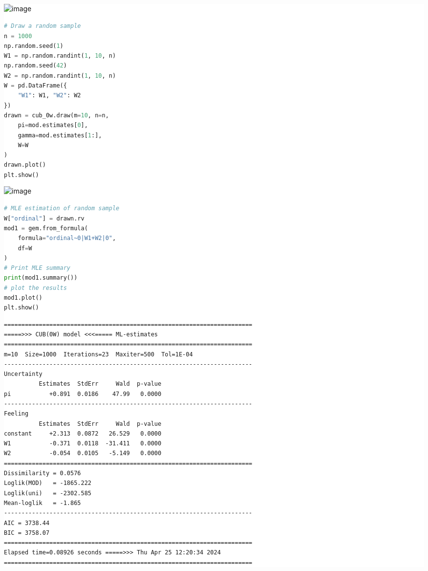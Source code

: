 ![image](https://github.com/maxdevblock/cubmods/assets/46634650/8a815c9a-b04e-4220-b6a3-f1e73212ba66)

```Python
# Draw a random sample
n = 1000
np.random.seed(1)
W1 = np.random.randint(1, 10, n)
np.random.seed(42)
W2 = np.random.randint(1, 10, n)
W = pd.DataFrame({
    "W1": W1, "W2": W2
})
drawn = cub_0w.draw(m=10, n=n, 
    pi=mod.estimates[0],
    gamma=mod.estimates[1:],
    W=W
)
drawn.plot()
plt.show()
```

![image](https://github.com/maxdevblock/cubmods/assets/46634650/89d308b8-85da-4810-b768-ada9d1204490)

```Python
# MLE estimation of random sample
W["ordinal"] = drawn.rv
mod1 = gem.from_formula(
    formula="ordinal~0|W1+W2|0",
    df=W
)
# Print MLE summary
print(mod1.summary())
# plot the results
mod1.plot()
plt.show()
```

```
=======================================================================
=====>>> CUB(0W) model <<<===== ML-estimates
=======================================================================
m=10  Size=1000  Iterations=23  Maxiter=500  Tol=1E-04
-----------------------------------------------------------------------
Uncertainty
          Estimates  StdErr     Wald  p-value
pi           +0.891  0.0186    47.99   0.0000
-----------------------------------------------------------------------
Feeling
          Estimates  StdErr     Wald  p-value
constant     +2.313  0.0872   26.529   0.0000
W1           -0.371  0.0118  -31.411   0.0000
W2           -0.054  0.0105   -5.149   0.0000
=======================================================================
Dissimilarity = 0.0576
Loglik(MOD)   = -1865.222
Loglik(uni)   = -2302.585
Mean-loglik   = -1.865
-----------------------------------------------------------------------
AIC = 3738.44
BIC = 3758.07
=======================================================================
Elapsed time=0.08926 seconds =====>>> Thu Apr 25 12:20:34 2024
=======================================================================
```
